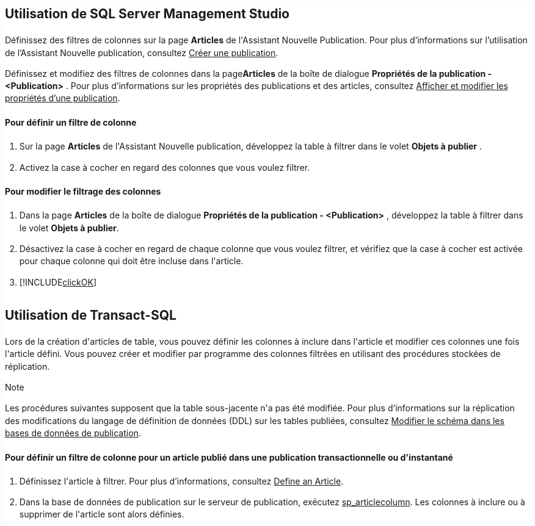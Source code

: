 ##  <a name="SSMSProcedure"></a> Utilisation de SQL Server Management Studio  
 Définissez des filtres de colonnes sur la page **Articles** de l'Assistant Nouvelle Publication. Pour plus d’informations sur l’utilisation de l’Assistant Nouvelle publication, consultez [Créer une publication](create-a-publication.md).  
  
 Définissez et modifiez des filtres de colonnes dans la page**Articles** de la boîte de dialogue **Propriétés de la publication - \<Publication>** . Pour plus d’informations sur les propriétés des publications et des articles, consultez [Afficher et modifier les propriétés d’une publication](view-and-modify-publication-properties.md).  
  
#### <a name="to-define-a-column-filter"></a>Pour définir un filtre de colonne  
  
1.  Sur la page **Articles** de l'Assistant Nouvelle publication, développez la table à filtrer dans le volet **Objets à publier** .  
  
2.  Activez la case à cocher en regard des colonnes que vous voulez filtrer.  
  
#### <a name="to-modify-column-filtering"></a>Pour modifier le filtrage des colonnes  
  
1.  Dans la page **Articles** de la boîte de dialogue **Propriétés de la publication - \<Publication>** , développez la table à filtrer dans le volet **Objets à publier**.  
  
2.  Désactivez la case à cocher en regard de chaque colonne que vous voulez filtrer, et vérifiez que la case à cocher est activée pour chaque colonne qui doit être incluse dans l'article.  
  
3.  [!INCLUDE[clickOK](../../../includes/clickok-md.md)]  
  
##  <a name="TsqlProcedure"></a> Utilisation de Transact-SQL  
 Lors de la création d'articles de table, vous pouvez définir les colonnes à inclure dans l'article et modifier ces colonnes une fois l'article défini. Vous pouvez créer et modifier par programme des colonnes filtrées en utilisant des procédures stockées de réplication.  
  
> [!NOTE]  
>  Les procédures suivantes supposent que la table sous-jacente n'a pas été modifiée. Pour plus d’informations sur la réplication des modifications du langage de définition de données (DDL) sur les tables publiées, consultez [Modifier le schéma dans les bases de données de publication](make-schema-changes-on-publication-databases.md).  
  
#### <a name="to-define-a-column-filter-for-an-article-published-in-a-snapshot-or-transactional-publication"></a>Pour définir un filtre de colonne pour un article publié dans une publication transactionnelle ou d'instantané  
  
1.  Définissez l'article à filtrer. Pour plus d’informations, consultez [Define an Article](define-an-article.md).  
  
2.  Dans la base de données de publication sur le serveur de publication, exécutez [sp_articlecolumn](/sql/relational-databases/system-stored-procedures/sp-articlecolumn-transact-sql). Les colonnes à inclure ou à supprimer de l'article sont alors définies.  
  